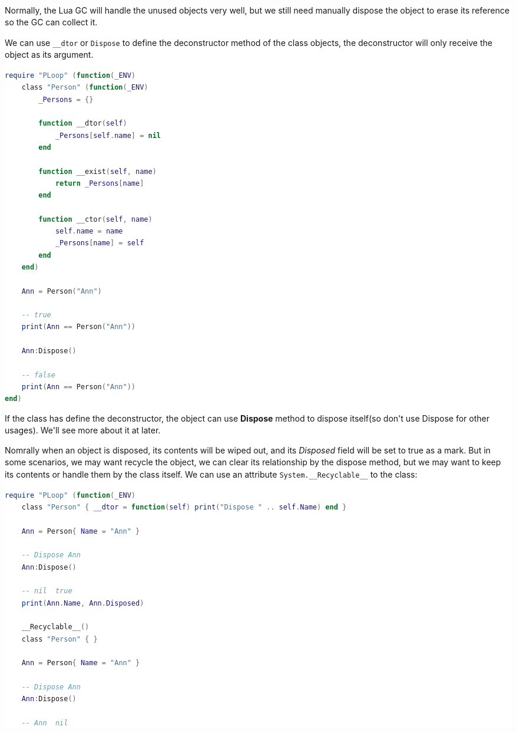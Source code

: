 Normally, the Lua GC will handle the unused objects very well, but we still need manually dispose the object to erase its reference so the GC can collect it.

We can use `__dtor` or `Dispose` to define the deconstructor method of the class objects, the deconstructor will only receive the object as its argument.

```lua
require "PLoop" (function(_ENV)
	class "Person" (function(_ENV)
		_Persons = {}

		function __dtor(self)
			_Persons[self.name] = nil
		end

		function __exist(self, name)
			return _Persons[name]
		end

		function __ctor(self, name)
			self.name = name
			_Persons[name] = self
		end
	end)

	Ann = Person("Ann")

	-- true
	print(Ann == Person("Ann"))

	Ann:Dispose()

	-- false
	print(Ann == Person("Ann"))
end)
```

If the class has define the deconstructor, the object can use **Dispose** method to dispose itself(so don't use Dispose for other usages). We'll see more about it at later.

Nomrally when an object is disposed, its contents will be wiped out, and its *Disposed* field will be set to true as a mark. But in some scenarios, we may want recycle the object, we can clear its relationship by the dispose method, but we may want to keep its contents or handle them by the class itself. We can use an attribute `System.__Recyclable__` to the class:

```lua
require "PLoop" (function(_ENV)
	class "Person" { __dtor = function(self) print("Dispose " .. self.Name) end }

	Ann = Person{ Name = "Ann" }

	-- Dispose Ann
	Ann:Dispose()

	-- nil  true
	print(Ann.Name, Ann.Disposed)

	__Recyclable__()
	class "Person" { }

	Ann = Person{ Name = "Ann" }

	-- Dispose Ann
	Ann:Dispose()

	-- Ann  nil
```